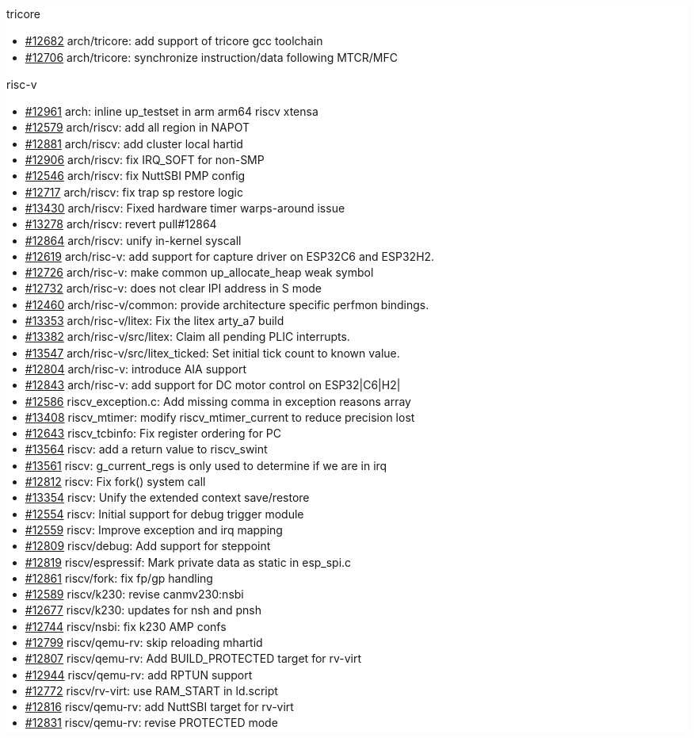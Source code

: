 tricore
* [#12682](https://github.com/apache/nuttx/pull/12682) arch/tricore: add support of tricore gcc toolchain
* [#12706](https://github.com/apache/nuttx/pull/12706) arch/tricore: synchronize instruction/data following MTCR/MFC

risc-v
* [#12961](https://github.com/apache/nuttx/pull/12961) arch: inline up_testset in arm arm64 riscv xtensa
* [#12579](https://github.com/apache/nuttx/pull/12579) arch/riscv: add all region in NAPOT
* [#12881](https://github.com/apache/nuttx/pull/12881) arch/riscv: add cluster local hartid
* [#12906](https://github.com/apache/nuttx/pull/12906) arch/riscv: fix IRQ_SOFT for non-SMP
* [#12546](https://github.com/apache/nuttx/pull/12546) arch/riscv: fix NuttSBI PMP config
* [#12717](https://github.com/apache/nuttx/pull/12717) arch/riscv: fix trap sp restore logic
* [#13430](https://github.com/apache/nuttx/pull/13430) arch/riscv: Fixed hardware timer warps-around issue
* [#13278](https://github.com/apache/nuttx/pull/13278) arch/riscv: revert pull#12864
* [#12864](https://github.com/apache/nuttx/pull/12864) arch/riscv: unify in-kernel syscall
* [#12619](https://github.com/apache/nuttx/pull/12619) arch/risc-v: add support for capture driver on ESP32C6 and ESP32H2.
* [#12726](https://github.com/apache/nuttx/pull/12726) arch/risc-v: make common up_allocate_heap weak symbol
* [#12732](https://github.com/apache/nuttx/pull/12732) arch/risc-v: does not clear IPI address in S mode
* [#12460](https://github.com/apache/nuttx/pull/12460) arch/risc-v/common: provide architecture specific perfmon bindings.
* [#13353](https://github.com/apache/nuttx/pull/13353) arch/risc-v/litex: Fix the litex arty_a7 build
* [#13382](https://github.com/apache/nuttx/pull/13382) arch/risc-v/src/litex: Claim all pending PLIC interrupts.
* [#13547](https://github.com/apache/nuttx/pull/13547) arch/risc-v/src/litex_ticked: Set initial tick count to known value.
* [#12804](https://github.com/apache/nuttx/pull/12804) arch/risc-v: introduce AIA support
* [#12843](https://github.com/apache/nuttx/pull/12843) arch/risc-v: add support for DC motor control on ESP32|C6|H2|
* [#12586](https://github.com/apache/nuttx/pull/12586) riscv_exception.c: Add missing comma in exception reasons array
* [#13408](https://github.com/apache/nuttx/pull/13408) riscv_mtimer: modify riscv_mtimer_current to reduce precision lost
* [#12643](https://github.com/apache/nuttx/pull/12643) riscv_tcbinfo: Fix register ordering for PC
* [#13564](https://github.com/apache/nuttx/pull/13564) riscv: add a return value to riscv_swint
* [#13561](https://github.com/apache/nuttx/pull/13561) riscv: g_current_regs is only used to determine if we are in irq
* [#12812](https://github.com/apache/nuttx/pull/12812) riscv: Fix fork() system call
* [#13354](https://github.com/apache/nuttx/pull/13354) riscv: Unify the extended context save/restore
* [#12554](https://github.com/apache/nuttx/pull/12554) riscv: Initial support for debug trigger module
* [#12559](https://github.com/apache/nuttx/pull/12559) riscv: Improve exception and irq mapping
* [#12809](https://github.com/apache/nuttx/pull/12809) riscv/debug: Add support for steppoint
* [#12819](https://github.com/apache/nuttx/pull/12819) riscv/espressif: Mark private data as static in esp_spi.c
* [#12861](https://github.com/apache/nuttx/pull/12861) riscv/fork: fix fp/gp handling
* [#12589](https://github.com/apache/nuttx/pull/12589) riscv/k230: revise canmv230:nsbi
* [#12677](https://github.com/apache/nuttx/pull/12677) riscv/k230: updates for nsh and pnsh
* [#12744](https://github.com/apache/nuttx/pull/12744) riscv/nsbi: fix k230 AMP confs
* [#12799](https://github.com/apache/nuttx/pull/12799) riscv/qemu-rv: skip reloading mhartid
* [#12807](https://github.com/apache/nuttx/pull/12807) riscv/qemu-rv: Add BUILD_PROTECTED target for rv-virt
* [#12944](https://github.com/apache/nuttx/pull/12944) riscv/qemu-rv: add RPTUN support
* [#12772](https://github.com/apache/nuttx/pull/12772) riscv/rv-virt: use RAM_START in ld.script
* [#12816](https://github.com/apache/nuttx/pull/12816) riscv/qemu-rv: add NuttSBI target for rv-virt
* [#12831](https://github.com/apache/nuttx/pull/12831) riscv/qemu-rv: revise PROTECTED mode